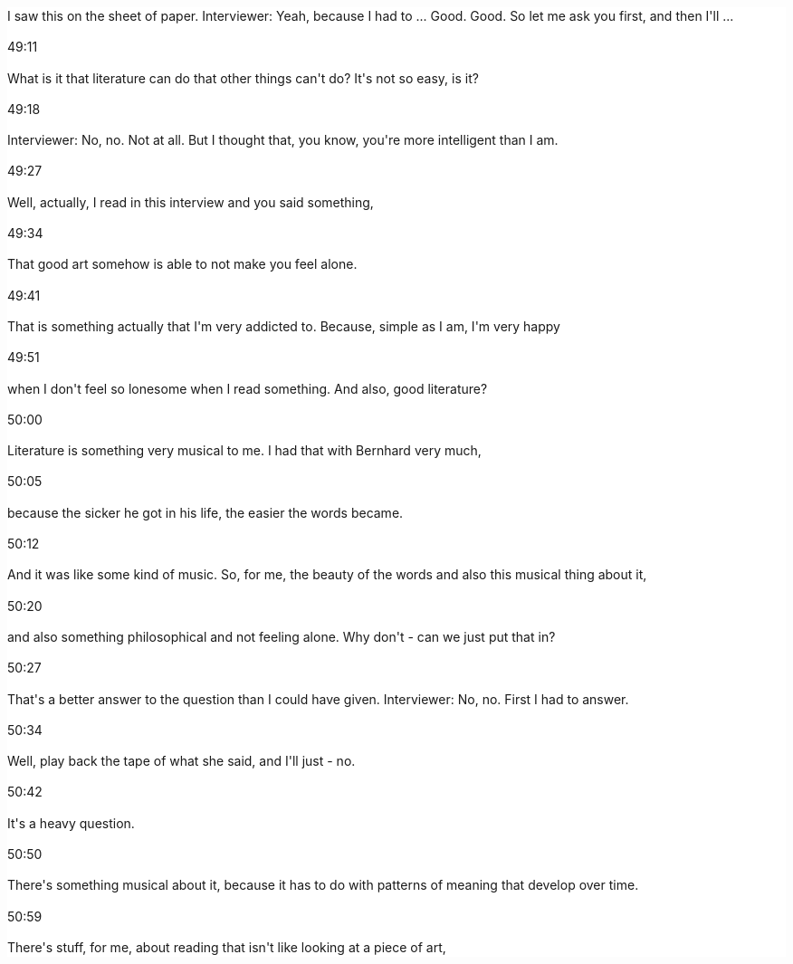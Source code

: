 I saw this on the sheet of paper. Interviewer: Yeah, because I had to ... Good. Good. So let me ask you first, and then I'll ...

49:11

What is it that literature can do that other things can't do? It's not so easy, is it?

49:18

Interviewer: No, no. Not at all. But I thought that, you know, you're more intelligent than I am.

49:27

Well, actually, I read in this interview and you said something,

49:34

That good art somehow is able to not make you feel alone.

49:41

That is something actually that I'm very addicted to. Because, simple as I am, I'm very happy

49:51

when I don't feel so lonesome when I read something. And also, good literature?

50:00

Literature is something very musical to me. I had that with Bernhard very much,

50:05

because the sicker he got in his life, the easier the words became.

50:12

And it was like some kind of music. So, for me, the beauty of the words and also this musical thing about it,

50:20

and also something philosophical and not feeling alone. Why don't - can we just put that in?

50:27

That's a better answer to the question than I could have given. Interviewer: No, no. First I had to answer.

50:34

Well, play back the tape of what she said, and I'll just - no.

50:42

It's a heavy question.

50:50

There's something musical about it, because it has to do with patterns of meaning that develop over time.

50:59

There's stuff, for me, about reading that isn't like looking at a piece of art,
